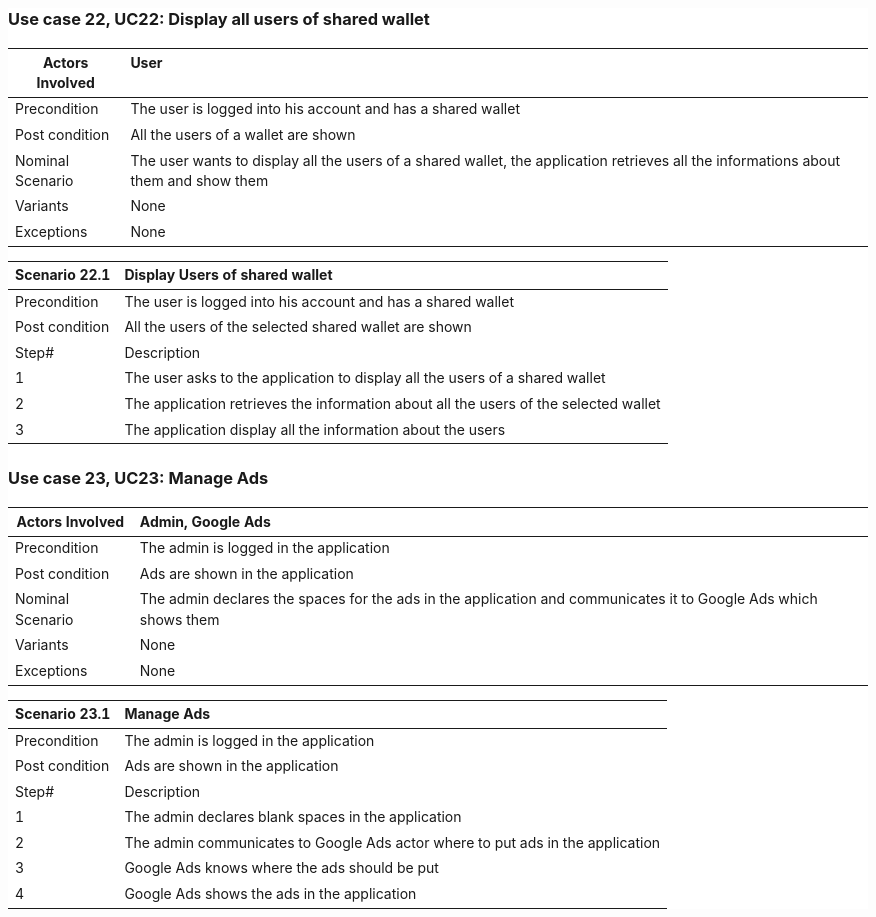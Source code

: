 
### Use case 22, UC22: Display all users of shared wallet
| Actors Involved        | User |
| ------------- |:-------------| 
|  Precondition     | The user is logged into his account and has a shared wallet|
|  Post condition     | All the users of a wallet are shown|
|  Nominal Scenario     | The user wants to display all the users of a shared wallet, the application retrieves all the informations about them and show them |
|  Variants     | None |
|  Exceptions     | None |

| Scenario 22.1 | Display Users of shared wallet |
| ------------- |:-------------| 
|  Precondition     | The user is logged into his account and has a shared wallet |
|  Post condition     | All the users of the selected shared wallet are shown |
| Step#        | Description  |
|  1     | The user asks to the application to display all the users of a shared wallet  |
|  2     | The application retrieves the information about all the users of the selected wallet |
|  3     | The application display all the information about the users |

### Use case 23, UC23: Manage Ads
| Actors Involved        | Admin, Google Ads |
| ------------- |:-------------| 
|  Precondition     | The admin is logged in the application |
|  Post condition     | Ads are shown in the application|
|  Nominal Scenario     | The admin declares the spaces for the ads in the application and communicates it to Google Ads which shows them |
|  Variants     | None |
|  Exceptions     | None |

| Scenario 23.1 | Manage Ads |
| ------------- |:-------------| 
|  Precondition     | The admin is logged in the application |
|  Post condition     | Ads are shown in the application|
| Step#        | Description  |
|  1     | The admin declares blank spaces in the application |  
|  2     | The admin communicates to Google Ads actor where to put ads in the application |
|  3     | Google Ads knows where the ads should be put|
|  4     | Google Ads shows the ads in the application|
